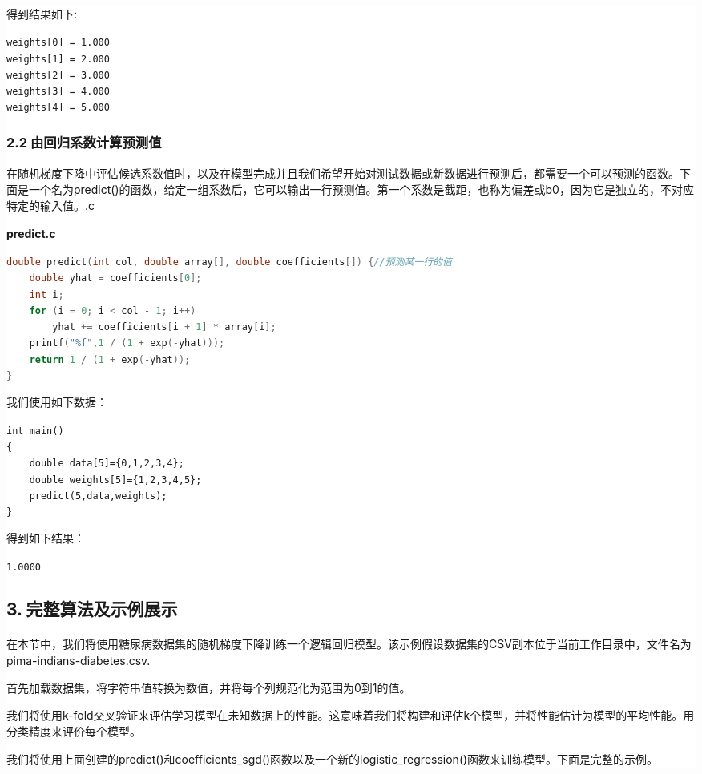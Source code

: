 得到结果如下:

```
weights[0] = 1.000
weights[1] = 2.000
weights[2] = 3.000
weights[3] = 4.000
weights[4] = 5.000
```



### 2.2 由回归系数计算预测值

​		在随机梯度下降中评估候选系数值时，以及在模型完成并且我们希望开始对测试数据或新数据进行预测后，都需要一个可以预测的函数。下面是一个名为predict()的函数，给定一组系数后，它可以输出一行预测值。第一个系数是截距，也称为偏差或b0，因为它是独立的，不对应特定的输入值。.c

**predict.c**

```c
double predict(int col, double array[], double coefficients[]) {//预测某一行的值
	double yhat = coefficients[0];
	int i;
	for (i = 0; i < col - 1; i++)
		yhat += coefficients[i + 1] * array[i];
    printf("%f",1 / (1 + exp(-yhat)));
	return 1 / (1 + exp(-yhat));
}
```

我们使用如下数据：

```
int main()
{
    double data[5]={0,1,2,3,4};
    double weights[5]={1,2,3,4,5};
    predict(5,data,weights);
}
```

得到如下结果：

```
1.0000
```





## 3. 完整算法及示例展示

​		在本节中，我们将使用糖尿病数据集的随机梯度下降训练一个逻辑回归模型。该示例假设数据集的CSV副本位于当前工作目录中，文件名为pima-indians-diabetes.csv.

​		首先加载数据集，将字符串值转换为数值，并将每个列规范化为范围为0到1的值。

​		我们将使用k-fold交叉验证来评估学习模型在未知数据上的性能。这意味着我们将构建和评估k个模型，并将性能估计为模型的平均性能。用分类精度来评价每个模型。

​		我们将使用上面创建的predict()和coefficients_sgd()函数以及一个新的logistic_regression()函数来训练模型。下面是完整的示例。

